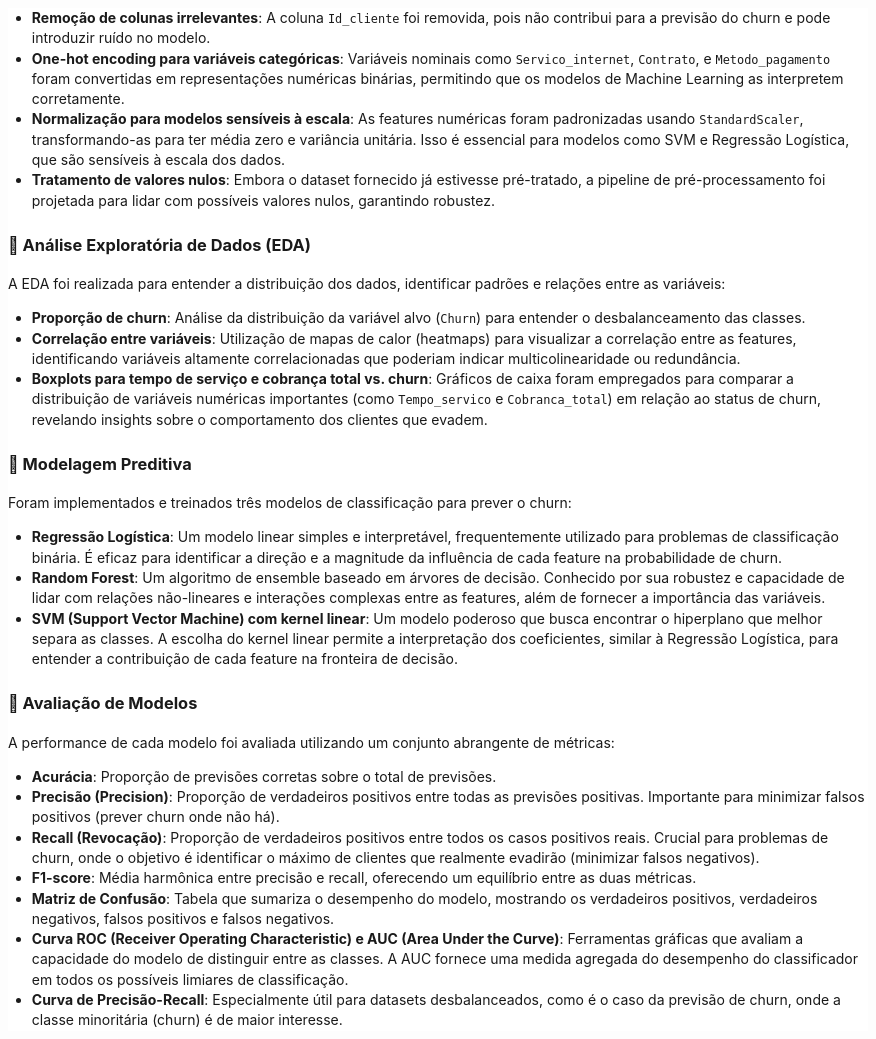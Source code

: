 - **Remoção de colunas irrelevantes**: A coluna `Id_cliente` foi removida, pois não contribui para a previsão do churn e pode introduzir ruído no modelo.
- **One-hot encoding para variáveis categóricas**: Variáveis nominais como `Servico_internet`, `Contrato`, e `Metodo_pagamento` foram convertidas em representações numéricas binárias, permitindo que os modelos de Machine Learning as interpretem corretamente.
- **Normalização para modelos sensíveis à escala**: As features numéricas foram padronizadas usando `StandardScaler`, transformando-as para ter média zero e variância unitária. Isso é essencial para modelos como SVM e Regressão Logística, que são sensíveis à escala dos dados.
- **Tratamento de valores nulos**: Embora o dataset fornecido já estivesse pré-tratado, a pipeline de pré-processamento foi projetada para lidar com possíveis valores nulos, garantindo robustez.

### 📌 Análise Exploratória de Dados (EDA)

A EDA foi realizada para entender a distribuição dos dados, identificar padrões e relações entre as variáveis:

- **Proporção de churn**: Análise da distribuição da variável alvo (`Churn`) para entender o desbalanceamento das classes.
- **Correlação entre variáveis**: Utilização de mapas de calor (heatmaps) para visualizar a correlação entre as features, identificando variáveis altamente correlacionadas que poderiam indicar multicolinearidade ou redundância.
- **Boxplots para tempo de serviço e cobrança total vs. churn**: Gráficos de caixa foram empregados para comparar a distribuição de variáveis numéricas importantes (como `Tempo_servico` e `Cobranca_total`) em relação ao status de churn, revelando insights sobre o comportamento dos clientes que evadem.

### 📌 Modelagem Preditiva

Foram implementados e treinados três modelos de classificação para prever o churn:

- **Regressão Logística**: Um modelo linear simples e interpretável, frequentemente utilizado para problemas de classificação binária. É eficaz para identificar a direção e a magnitude da influência de cada feature na probabilidade de churn.
- **Random Forest**: Um algoritmo de ensemble baseado em árvores de decisão. Conhecido por sua robustez e capacidade de lidar com relações não-lineares e interações complexas entre as features, além de fornecer a importância das variáveis.
- **SVM (Support Vector Machine) com kernel linear**: Um modelo poderoso que busca encontrar o hiperplano que melhor separa as classes. A escolha do kernel linear permite a interpretação dos coeficientes, similar à Regressão Logística, para entender a contribuição de cada feature na fronteira de decisão.

### 📌 Avaliação de Modelos

A performance de cada modelo foi avaliada utilizando um conjunto abrangente de métricas:

- **Acurácia**: Proporção de previsões corretas sobre o total de previsões.
- **Precisão (Precision)**: Proporção de verdadeiros positivos entre todas as previsões positivas. Importante para minimizar falsos positivos (prever churn onde não há).
- **Recall (Revocação)**: Proporção de verdadeiros positivos entre todos os casos positivos reais. Crucial para problemas de churn, onde o objetivo é identificar o máximo de clientes que realmente evadirão (minimizar falsos negativos).
- **F1-score**: Média harmônica entre precisão e recall, oferecendo um equilíbrio entre as duas métricas.
- **Matriz de Confusão**: Tabela que sumariza o desempenho do modelo, mostrando os verdadeiros positivos, verdadeiros negativos, falsos positivos e falsos negativos.
- **Curva ROC (Receiver Operating Characteristic) e AUC (Area Under the Curve)**: Ferramentas gráficas que avaliam a capacidade do modelo de distinguir entre as classes. A AUC fornece uma medida agregada do desempenho do classificador em todos os possíveis limiares de classificação.
- **Curva de Precisão-Recall**: Especialmente útil para datasets desbalanceados, como é o caso da previsão de churn, onde a classe minoritária (churn) é de maior interesse.
